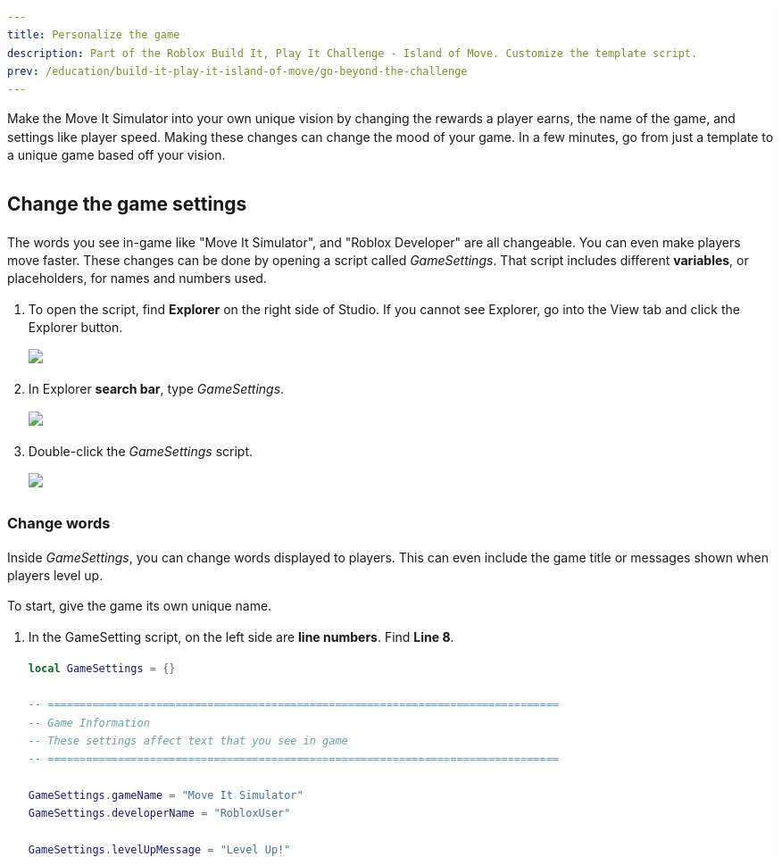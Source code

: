 ```yaml
---
title: Personalize the game
description: Part of the Roblox Build It, Play It Challenge - Island of Move. Customize the template script.
prev: /education/build-it-play-it-island-of-move/go-beyond-the-challenge
---
```


Make the Move It Simulator into your own unique vision by changing the rewards a player earns, the name of the game, and settings like player speed. Making these changes can change the mood of your game. In a few minutes, go from just a template to a unique game based off your vision.

## Change the game settings

The words you see in-game like "Move It Simulator", and "Roblox Developer" are all changeable. You can even make players move faster. These changes can be done by opening a script called _GameSettings_. That script includes different **variables**, or placeholders, for names and numbers used.

1. To open the script, find **Explorer** on the right side of Studio. If you cannot see Explorer, go into the View tab and click the Explorer button.

   <img src="../../assets/education/build-it-play-it-island-of-move/personalize-the-game/show-explorer.jpeg" width="100%" />

2. In Explorer **search bar**, type _GameSettings_.

   <img src="../../assets/education/build-it-play-it-island-of-move/personalize-the-game/find-game-settings.png" width="50%" />

3. Double-click the _GameSettings_ script.

   <img src="../../assets/education/build-it-play-it-island-of-move/personalize-the-game/open-game-settings.png" width="50%" />

### Change words

Inside _GameSettings_, you can change words displayed to players. This can even include the game title or messages shown when players level up.

To start, give the game its own unique name.

1. In the GameSetting script, on the left side are **line numbers**. Find **Line 8**.

   ```lua
   local GameSettings = {}

   -- ================================================================================
   -- Game Information
   -- These settings affect text that you see in game
   -- ================================================================================

   GameSettings.gameName = "Move It Simulator"
   GameSettings.developerName = "RobloxUser"

   GameSettings.levelUpMessage = "Level Up!"
   ```
